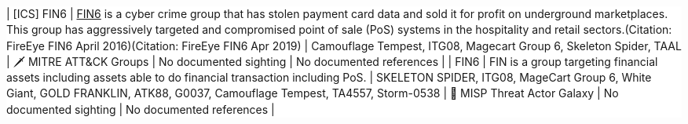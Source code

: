 | [ICS] FIN6                    | [FIN6](https://attack.mitre.org/groups/G0037) is a cyber crime group that has stolen payment card data and sold it for profit on underground marketplaces. This group has aggressively targeted and compromised point of sale (PoS) systems in the hospitality and retail sectors.(Citation: FireEye FIN6 April 2016)(Citation: FireEye FIN6 Apr 2019)                                                                                                                                                                                                                                                                                                                                                                                                                                                                                                                                                                                                                                                                                                                                                                                                                                                                                                                                                                                                                                                                                                                                                                                                                                                                                                                                                                                                                                                                                           | Camouflage Tempest, ITG08, Magecart Group 6, Skeleton Spider, TAAL                                                                                                                                                                                                                                                                                                                                                                                                                                                                                     | 🗡️ MITRE ATT&CK Groups     | No documented sighting | No documented references |
| FIN6                          | FIN is a group targeting financial assets including assets able to do financial transaction including PoS.                                                                                                                                                                                                                                                                                                                                                                                                                                                                                                                                                                                                                                                                                                                                                                                                                                                                                                                                                                                                                                                                                                                                                                                                                                                                                                                                                                                                                                                                                                                                                                                                                                                                                                                                       | SKELETON SPIDER, ITG08, MageCart Group 6, White Giant, GOLD FRANKLIN, ATK88, G0037, Camouflage Tempest, TA4557, Storm-0538                                                                                                                                                                                                                                                                                                                                                                                                                             | 🌌 MISP Threat Actor Galaxy | No documented sighting | No documented references |

[1]: https://attack.mitre.org/techniques/T1047/
[2]: https://essay.utwente.nl/71415/1/Ullah_MA_EWI.pdf